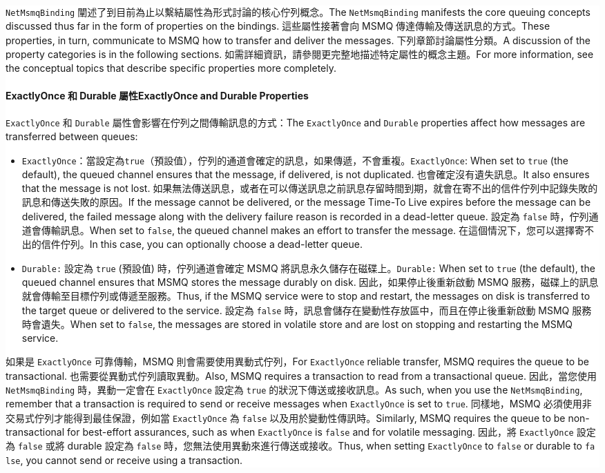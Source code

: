  <span data-ttu-id="0a548-148">`NetMsmqBinding` 闡述了到目前為止以繫結屬性為形式討論的核心佇列概念。</span><span class="sxs-lookup"><span data-stu-id="0a548-148">The `NetMsmqBinding` manifests the core queuing concepts discussed thus far in the form of properties on the bindings.</span></span> <span data-ttu-id="0a548-149">這些屬性接著會向 MSMQ 傳達傳輸及傳送訊息的方式。</span><span class="sxs-lookup"><span data-stu-id="0a548-149">These properties, in turn, communicate to MSMQ how to transfer and deliver the messages.</span></span> <span data-ttu-id="0a548-150">下列章節討論屬性分類。</span><span class="sxs-lookup"><span data-stu-id="0a548-150">A discussion of the property categories is in the following sections.</span></span> <span data-ttu-id="0a548-151">如需詳細資訊，請參閱更完整地描述特定屬性的概念主題。</span><span class="sxs-lookup"><span data-stu-id="0a548-151">For more information, see the conceptual topics that describe specific properties more completely.</span></span>  
  
#### <a name="exactlyonce-and-durable-properties"></a><span data-ttu-id="0a548-152">ExactlyOnce 和 Durable 屬性</span><span class="sxs-lookup"><span data-stu-id="0a548-152">ExactlyOnce and Durable Properties</span></span>  
 <span data-ttu-id="0a548-153">`ExactlyOnce` 和 `Durable` 屬性會影響在佇列之間傳輸訊息的方式：</span><span class="sxs-lookup"><span data-stu-id="0a548-153">The `ExactlyOnce` and `Durable` properties affect how messages are transferred between queues:</span></span>  
  
- <span data-ttu-id="0a548-154">`ExactlyOnce`：當設定為`true`（預設值），佇列的通道會確定的訊息，如果傳遞，不會重複。</span><span class="sxs-lookup"><span data-stu-id="0a548-154">`ExactlyOnce`: When set to `true` (the default), the queued channel ensures that the message, if delivered, is not duplicated.</span></span> <span data-ttu-id="0a548-155">也會確定沒有遺失訊息。</span><span class="sxs-lookup"><span data-stu-id="0a548-155">It also ensures that the message is not lost.</span></span> <span data-ttu-id="0a548-156">如果無法傳送訊息，或者在可以傳送訊息之前訊息存留時間到期，就會在寄不出的信件佇列中記錄失敗的訊息和傳送失敗的原因。</span><span class="sxs-lookup"><span data-stu-id="0a548-156">If the message cannot be delivered, or the message Time-To Live expires before the message can be delivered, the failed message along with the delivery failure reason is recorded in a dead-letter queue.</span></span> <span data-ttu-id="0a548-157">設定為 `false` 時，佇列通道會傳輸訊息。</span><span class="sxs-lookup"><span data-stu-id="0a548-157">When set to `false`, the queued channel makes an effort to transfer the message.</span></span> <span data-ttu-id="0a548-158">在這個情況下，您可以選擇寄不出的信件佇列。</span><span class="sxs-lookup"><span data-stu-id="0a548-158">In this case, you can optionally choose a dead-letter queue.</span></span>  
  
- <span data-ttu-id="0a548-159">`Durable:` 設定為 `true` (預設值) 時，佇列通道會確定 MSMQ 將訊息永久儲存在磁碟上。</span><span class="sxs-lookup"><span data-stu-id="0a548-159">`Durable:` When set to `true` (the default), the queued channel ensures that MSMQ stores the message durably on disk.</span></span> <span data-ttu-id="0a548-160">因此，如果停止後重新啟動 MSMQ 服務，磁碟上的訊息就會傳輸至目標佇列或傳遞至服務。</span><span class="sxs-lookup"><span data-stu-id="0a548-160">Thus, if the MSMQ service were to stop and restart, the messages on disk is transferred to the target queue or delivered to the service.</span></span> <span data-ttu-id="0a548-161">設定為 `false` 時，訊息會儲存在變動性存放區中，而且在停止後重新啟動 MSMQ 服務時會遺失。</span><span class="sxs-lookup"><span data-stu-id="0a548-161">When set to `false`, the messages are stored in volatile store and are lost on stopping and restarting the MSMQ service.</span></span>  
  
 <span data-ttu-id="0a548-162">如果是 `ExactlyOnce` 可靠傳輸，MSMQ 則會需要使用異動式佇列，</span><span class="sxs-lookup"><span data-stu-id="0a548-162">For `ExactlyOnce` reliable transfer, MSMQ requires the queue to be transactional.</span></span> <span data-ttu-id="0a548-163">也需要從異動式佇列讀取異動。</span><span class="sxs-lookup"><span data-stu-id="0a548-163">Also, MSMQ requires a transaction to read from a transactional queue.</span></span> <span data-ttu-id="0a548-164">因此，當您使用 `NetMsmqBinding` 時，異動一定會在 `ExactlyOnce` 設定為 `true` 的狀況下傳送或接收訊息。</span><span class="sxs-lookup"><span data-stu-id="0a548-164">As such, when you use the `NetMsmqBinding`, remember that a transaction is required to send or receive messages when `ExactlyOnce` is set to `true`.</span></span> <span data-ttu-id="0a548-165">同樣地，MSMQ 必須使用非交易式佇列才能得到最佳保證，例如當 `ExactlyOnce` 為 `false` 以及用於變動性傳訊時。</span><span class="sxs-lookup"><span data-stu-id="0a548-165">Similarly, MSMQ requires the queue to be non-transactional for best-effort assurances, such as when `ExactlyOnce` is `false` and for volatile messaging.</span></span> <span data-ttu-id="0a548-166">因此，將 `ExactlyOnce` 設定為 `false` 或將 durable 設定為 `false` 時，您無法使用異動來進行傳送或接收。</span><span class="sxs-lookup"><span data-stu-id="0a548-166">Thus, when setting `ExactlyOnce` to `false` or durable to `false`, you cannot send or receive using a transaction.</span></span>  
  